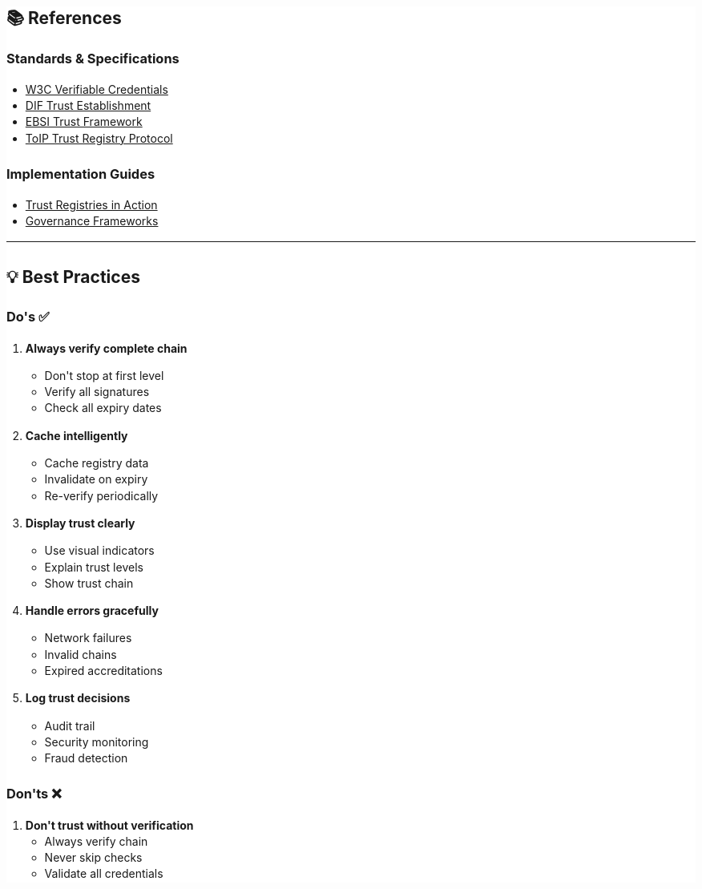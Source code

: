 
## 📚 References

### Standards & Specifications
- [W3C Verifiable Credentials](https://www.w3.org/TR/vc-data-model/)
- [DIF Trust Establishment](https://identity.foundation/trust-establishment/)
- [EBSI Trust Framework](https://ec.europa.eu/digital-building-blocks/wikis/display/EBSI)
- [ToIP Trust Registry Protocol](https://wiki.trustoverip.org/display/HOME/Trust+Registry+Protocol)

### Implementation Guides
- [Trust Registries in Action](https://www.lfph.io/wp-content/uploads/2021/10/Trust-Registries-White-Paper.pdf)
- [Governance Frameworks](https://trustoverip.org/wp-content/uploads/Governance-Frameworks-Whitepaper.pdf)

---

## 💡 Best Practices

### Do's ✅

1. **Always verify complete chain**
   - Don't stop at first level
   - Verify all signatures
   - Check all expiry dates

2. **Cache intelligently**
   - Cache registry data
   - Invalidate on expiry
   - Re-verify periodically

3. **Display trust clearly**
   - Use visual indicators
   - Explain trust levels
   - Show trust chain

4. **Handle errors gracefully**
   - Network failures
   - Invalid chains
   - Expired accreditations

5. **Log trust decisions**
   - Audit trail
   - Security monitoring
   - Fraud detection

### Don'ts ❌

1. **Don't trust without verification**
   - Always verify chain
   - Never skip checks
   - Validate all credentials
